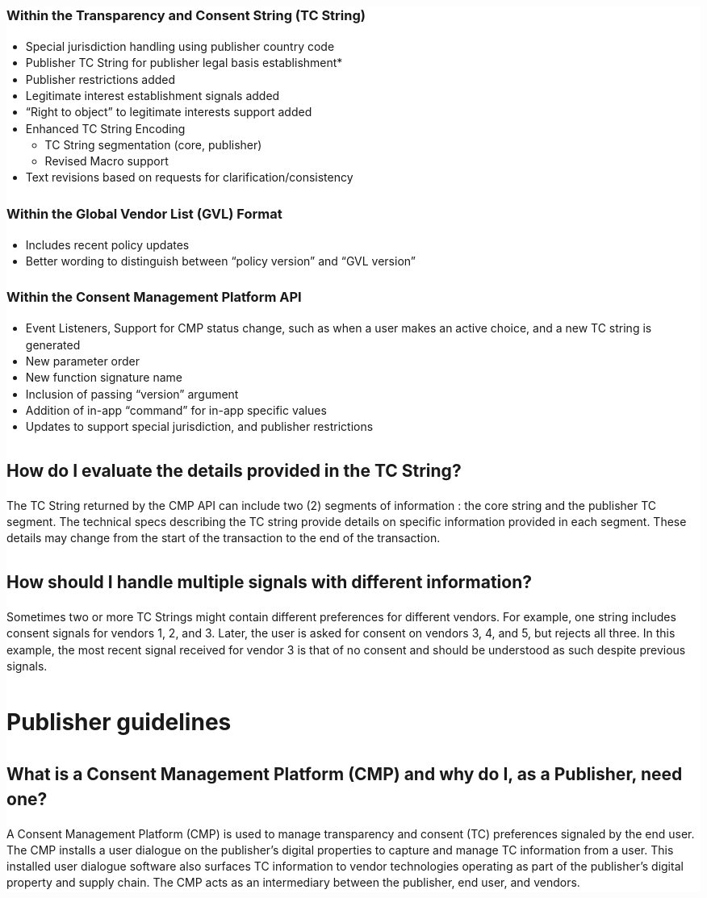 ### Within the Transparency and Consent String (TC String)<a name="changetcstring"></a>
- Special jurisdiction handling using publisher country code
- Publisher TC String for publisher legal basis establishment*
- Publisher restrictions added
- Legitimate interest establishment signals added
- “Right to object” to legitimate interests support added
- Enhanced TC String Encoding
	- TC String segmentation (core, publisher) 
	- Revised Macro support 
- Text revisions based on requests for clarification/consistency

### Within the Global Vendor List (GVL) Format<a name="changegvl"></a>
- Includes recent policy updates
- Better wording to distinguish between “policy version” and “GVL version”

### Within the Consent Management Platform API<a name="changecmp"></a>
- Event Listeners, Support for CMP status change, such as when a user makes an active choice, and a new TC string is generated
- New parameter order
- New function signature name
- Inclusion of passing “version” argument
- Addition of in-app “command” for in-app specific values
- Updates to support special jurisdiction, and publisher restrictions

## How do I evaluate the details provided in the TC String?<a name="evaluatetcstring"></a>
The TC String returned by the CMP API can include two (2) segments of information : the core string and the publisher TC segment. The technical specs describing the TC string provide details on specific information provided in each segment. These details may change from the start of the transaction to the end of the transaction.

## How should I handle multiple signals with different information?<a name="mergesignals"></a>
Sometimes two or more TC Strings might contain different preferences for different vendors. For example, one string includes consent signals for vendors 1, 2, and 3. Later, the user is asked for consent on vendors 3, 4, and 5, but rejects all three. In this example, the most recent signal received for vendor 3 is that of no consent and should be understood as such despite previous signals.

# Publisher guidelines <a name="pub"></a>
## What is a Consent Management Platform (CMP) and why do I, as a Publisher, need one?<a name="whatiscmp"></a>
A Consent Management Platform (CMP) is used to manage transparency and consent (TC) preferences signaled by the end user. The CMP installs a user dialogue on the publisher’s digital properties to capture and manage TC information from a user. This installed user dialogue software also surfaces TC information to vendor technologies operating as part of the publisher’s digital property and supply chain. The CMP acts as an intermediary between the publisher, end user, and vendors.
